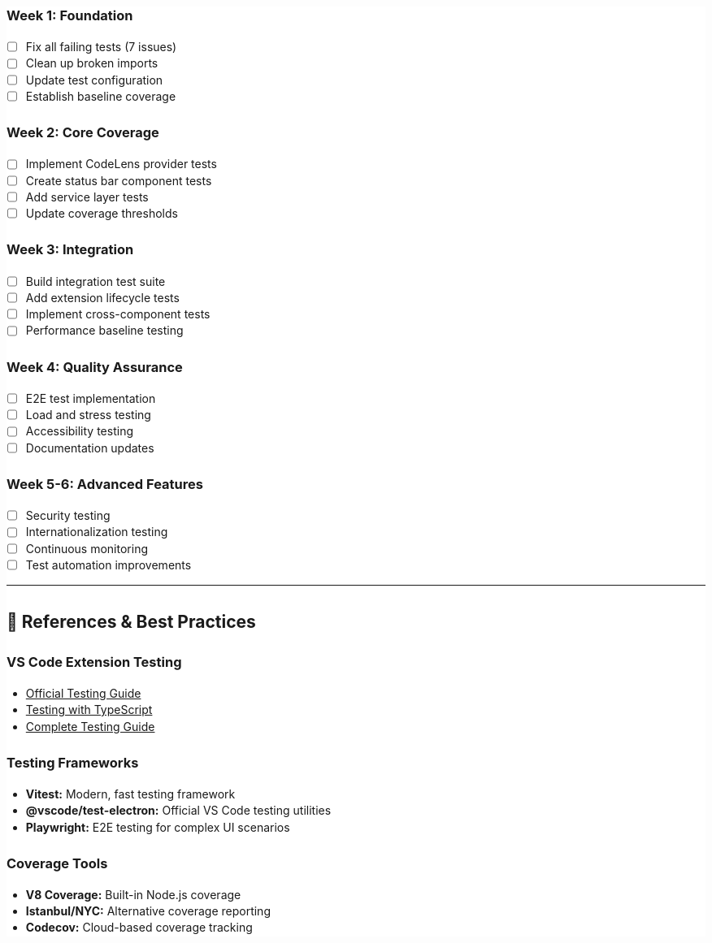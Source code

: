 ### Week 1: Foundation
- [ ] Fix all failing tests (7 issues)
- [ ] Clean up broken imports
- [ ] Update test configuration
- [ ] Establish baseline coverage

### Week 2: Core Coverage
- [ ] Implement CodeLens provider tests
- [ ] Create status bar component tests
- [ ] Add service layer tests
- [ ] Update coverage thresholds

### Week 3: Integration
- [ ] Build integration test suite
- [ ] Add extension lifecycle tests
- [ ] Implement cross-component tests
- [ ] Performance baseline testing

### Week 4: Quality Assurance
- [ ] E2E test implementation
- [ ] Load and stress testing
- [ ] Accessibility testing
- [ ] Documentation updates

### Week 5-6: Advanced Features
- [ ] Security testing
- [ ] Internationalization testing
- [ ] Continuous monitoring
- [ ] Test automation improvements

---

## 🔗 References & Best Practices

### VS Code Extension Testing
- [Official Testing Guide](https://code.visualstudio.com/api/working-with-extensions/testing-extension)
- [Testing with TypeScript](https://devblogs.microsoft.com/ise/testing-vscode-extensions-with-typescript/)
- [Complete Testing Guide](https://dev.to/sourishkrout/a-complete-guide-to-vs-code-extension-testing-268p)

### Testing Frameworks
- **Vitest:** Modern, fast testing framework
- **@vscode/test-electron:** Official VS Code testing utilities
- **Playwright:** E2E testing for complex UI scenarios

### Coverage Tools
- **V8 Coverage:** Built-in Node.js coverage
- **Istanbul/NYC:** Alternative coverage reporting
- **Codecov:** Cloud-based coverage tracking
